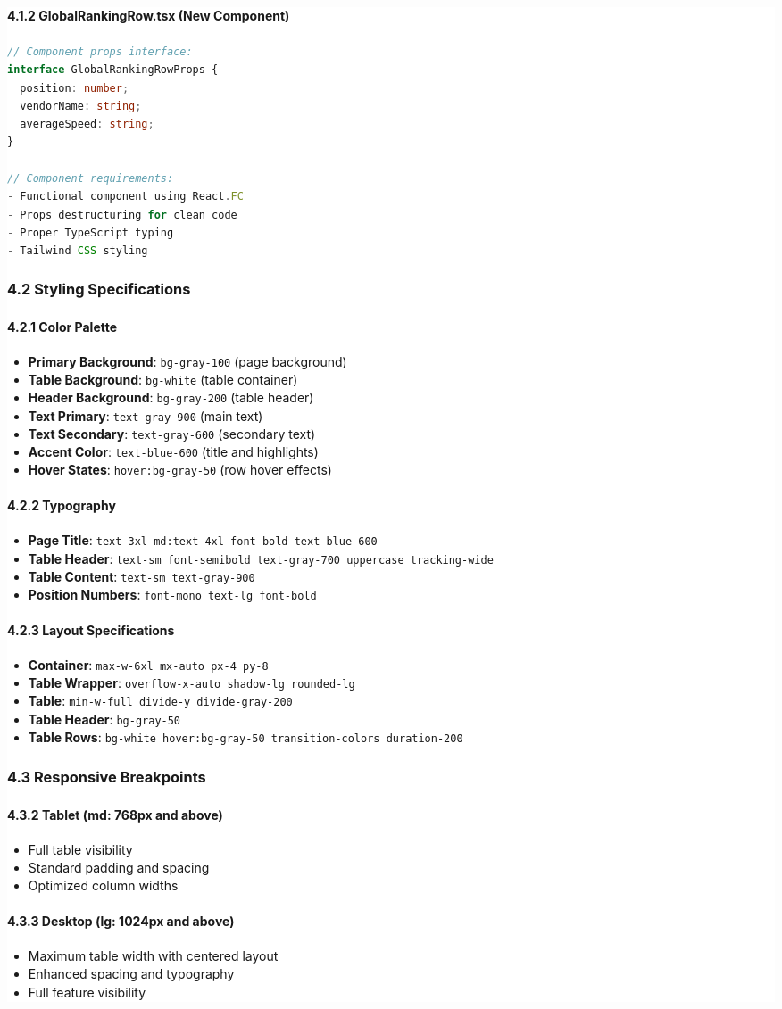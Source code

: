 #### 4.1.2 GlobalRankingRow.tsx (New Component)
```typescript
// Component props interface:
interface GlobalRankingRowProps {
  position: number;
  vendorName: string;
  averageSpeed: string;
}

// Component requirements:
- Functional component using React.FC
- Props destructuring for clean code
- Proper TypeScript typing
- Tailwind CSS styling
```

### 4.2 Styling Specifications

#### 4.2.1 Color Palette
- **Primary Background**: `bg-gray-100` (page background)
- **Table Background**: `bg-white` (table container)
- **Header Background**: `bg-gray-200` (table header)
- **Text Primary**: `text-gray-900` (main text)
- **Text Secondary**: `text-gray-600` (secondary text)
- **Accent Color**: `text-blue-600` (title and highlights)
- **Hover States**: `hover:bg-gray-50` (row hover effects)

#### 4.2.2 Typography
- **Page Title**: `text-3xl md:text-4xl font-bold text-blue-600`
- **Table Header**: `text-sm font-semibold text-gray-700 uppercase tracking-wide`
- **Table Content**: `text-sm text-gray-900`
- **Position Numbers**: `font-mono text-lg font-bold`

#### 4.2.3 Layout Specifications
- **Container**: `max-w-6xl mx-auto px-4 py-8`
- **Table Wrapper**: `overflow-x-auto shadow-lg rounded-lg`
- **Table**: `min-w-full divide-y divide-gray-200`
- **Table Header**: `bg-gray-50`
- **Table Rows**: `bg-white hover:bg-gray-50 transition-colors duration-200`

### 4.3 Responsive Breakpoints

#### 4.3.2 Tablet (md: 768px and above)
- Full table visibility
- Standard padding and spacing
- Optimized column widths

#### 4.3.3 Desktop (lg: 1024px and above)
- Maximum table width with centered layout
- Enhanced spacing and typography
- Full feature visibility

